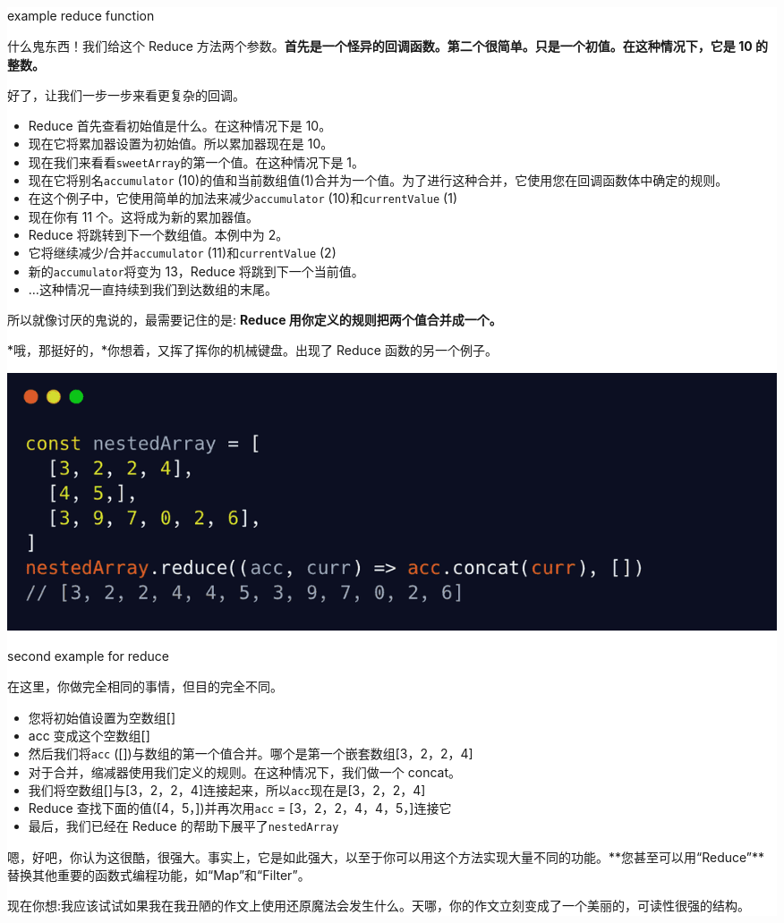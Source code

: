 example reduce function

什么鬼东西！我们给这个 Reduce 方法两个参数。**首先是一个怪异的回调函数。第二个很简单。只是一个初值。在这种情况下，它是 10 的整数。**

好了，让我们一步一步来看更复杂的回调。

*   Reduce 首先查看初始值是什么。在这种情况下是 10。
*   现在它将累加器设置为初始值。所以累加器现在是 10。
*   现在我们来看看`sweetArray`的第一个值。在这种情况下是 1。
*   现在它将别名`accumulator` (10)的值和当前数组值(1)合并为一个值。为了进行这种合并，它使用您在回调函数体中确定的规则。
*   在这个例子中，它使用简单的加法来减少`accumulator` (10)和`currentValue` (1)
*   现在你有 11 个。这将成为新的累加器值。
*   Reduce 将跳转到下一个数组值。本例中为 2。
*   它将继续减少/合并`accumulator` (11)和`currentValue` (2)
*   新的`accumulator`将变为 13，Reduce 将跳到下一个当前值。
*   …这种情况一直持续到我们到达数组的末尾。

所以就像讨厌的鬼说的，最需要记住的是: **Reduce 用你定义的规则把两个值合并成一个。**

*哦，那挺好的，*你想着，又挥了挥你的机械键盘。出现了 Reduce 函数的另一个例子。

![](img/261332b8f0fbdaede11c4c4b1e5d7d71.png)

second example for reduce

在这里，你做完全相同的事情，但目的完全不同。

*   您将初始值设置为空数组[]
*   acc 变成这个空数组[]
*   然后我们将`acc` ([])与数组的第一个值合并。哪个是第一个嵌套数组[3，2，2，4]
*   对于合并，缩减器使用我们定义的规则。在这种情况下，我们做一个 concat。
*   我们将空数组[]与[3，2，2，4]连接起来，所以`acc`现在是[3，2，2，4]
*   Reduce 查找下面的值([4，5，])并再次用`acc` = [3，2，2，4，4，5，]连接它
*   最后，我们已经在 Reduce 的帮助下展平了`nestedArray`

嗯，好吧，你认为这很酷，很强大。事实上，它是如此强大，以至于你可以用这个方法实现大量不同的功能。**您甚至可以用“Reduce”**替换其他重要的函数式编程功能，如“Map”和“Filter”。

现在你想:我应该试试如果我在我丑陋的作文上使用还原魔法会发生什么。天哪，你的作文立刻变成了一个美丽的，可读性很强的结构。
